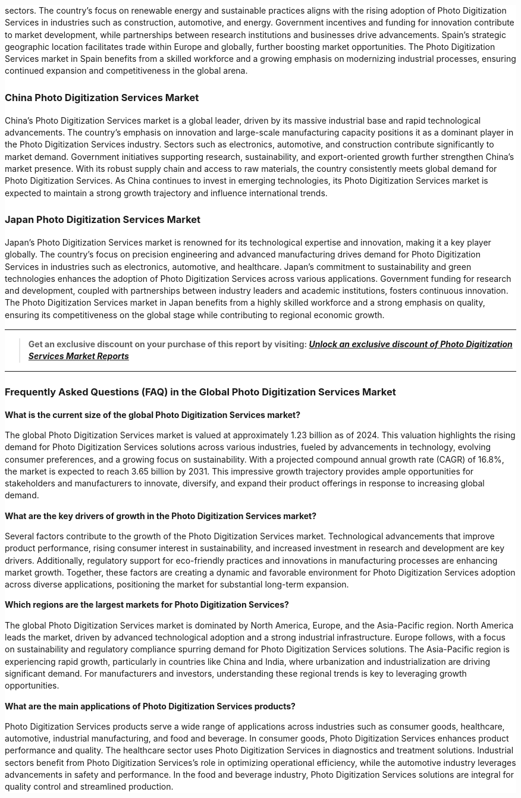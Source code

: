 sectors. The country&rsquo;s focus on renewable energy and sustainable practices aligns with the rising adoption of Photo Digitization Services in industries such as construction, automotive, and energy. Government incentives and funding for innovation contribute to market development, while partnerships between research institutions and businesses drive advancements. Spain&rsquo;s strategic geographic location facilitates trade within Europe and globally, further boosting market opportunities. The Photo Digitization Services market in Spain benefits from a skilled workforce and a growing emphasis on modernizing industrial processes, ensuring continued expansion and competitiveness in the global arena.</p><h3>China Photo Digitization Services Market</h3><p>China&rsquo;s Photo Digitization Services market is a global leader, driven by its massive industrial base and rapid technological advancements. The country&rsquo;s emphasis on innovation and large-scale manufacturing capacity positions it as a dominant player in the Photo Digitization Services industry. Sectors such as electronics, automotive, and construction contribute significantly to market demand. Government initiatives supporting research, sustainability, and export-oriented growth further strengthen China&rsquo;s market presence. With its robust supply chain and access to raw materials, the country consistently meets global demand for Photo Digitization Services. As China continues to invest in emerging technologies, its Photo Digitization Services market is expected to maintain a strong growth trajectory and influence international trends.</p><h3>Japan Photo Digitization Services Market</h3><p>Japan&rsquo;s Photo Digitization Services market is renowned for its technological expertise and innovation, making it a key player globally. The country&rsquo;s focus on precision engineering and advanced manufacturing drives demand for Photo Digitization Services in industries such as electronics, automotive, and healthcare. Japan&rsquo;s commitment to sustainability and green technologies enhances the adoption of Photo Digitization Services across various applications. Government funding for research and development, coupled with partnerships between industry leaders and academic institutions, fosters continuous innovation. The Photo Digitization Services market in Japan benefits from a highly skilled workforce and a strong emphasis on quality, ensuring its competitiveness on the global stage while contributing to regional economic growth.</p><hr /><blockquote><p><strong>Get an exclusive discount on your purchase of this report by visiting: <em><a href="://marketresearchpulse.com/ask-for-discount/18774?utm_source=Github&amp;utm_medium=027">Unlock an exclusive discount of Photo Digitization Services Market Reports</a></em>&nbsp;</strong></p></blockquote><hr /><h3>Frequently Asked Questions (FAQ) in the Global Photo Digitization Services Market</h3><p><strong>What is the current size of the global Photo Digitization Services market?</strong></p><p>The global Photo Digitization Services market is valued at approximately 1.23 billion as of 2024. This valuation highlights the rising demand for Photo Digitization Services solutions across various industries, fueled by advancements in technology, evolving consumer preferences, and a growing focus on sustainability. With a projected compound annual growth rate (CAGR) of 16.8%, the market is expected to reach 3.65 billion by 2031. This impressive growth trajectory provides ample opportunities for stakeholders and manufacturers to innovate, diversify, and expand their product offerings in response to increasing global demand.</p><p><strong>What are the key drivers of growth in the Photo Digitization Services market?</strong></p><p>Several factors contribute to the growth of the Photo Digitization Services market. Technological advancements that improve product performance, rising consumer interest in sustainability, and increased investment in research and development are key drivers. Additionally, regulatory support for eco-friendly practices and innovations in manufacturing processes are enhancing market growth. Together, these factors are creating a dynamic and favorable environment for Photo Digitization Services adoption across diverse applications, positioning the market for substantial long-term expansion.</p><p><strong>Which regions are the largest markets for Photo Digitization Services?</strong></p><p>The global Photo Digitization Services market is dominated by North America, Europe, and the Asia-Pacific region. North America leads the market, driven by advanced technological adoption and a strong industrial infrastructure. Europe follows, with a focus on sustainability and regulatory compliance spurring demand for Photo Digitization Services solutions. The Asia-Pacific region is experiencing rapid growth, particularly in countries like China and India, where urbanization and industrialization are driving significant demand. For manufacturers and investors, understanding these regional trends is key to leveraging growth opportunities.</p><p><strong>What are the main applications of Photo Digitization Services products?</strong></p><p>Photo Digitization Services products serve a wide range of applications across industries such as consumer goods, healthcare, automotive, industrial manufacturing, and food and beverage. In consumer goods, Photo Digitization Services enhances product performance and quality. The healthcare sector uses Photo Digitization Services in diagnostics and treatment solutions. Industrial sectors benefit from Photo Digitization Services&rsquo;s role in optimizing operational efficiency, while the automotive industry leverages advancements in safety and performance. In the food and beverage industry, Photo Digitization Services solutions are integral for quality control and streamlined production.